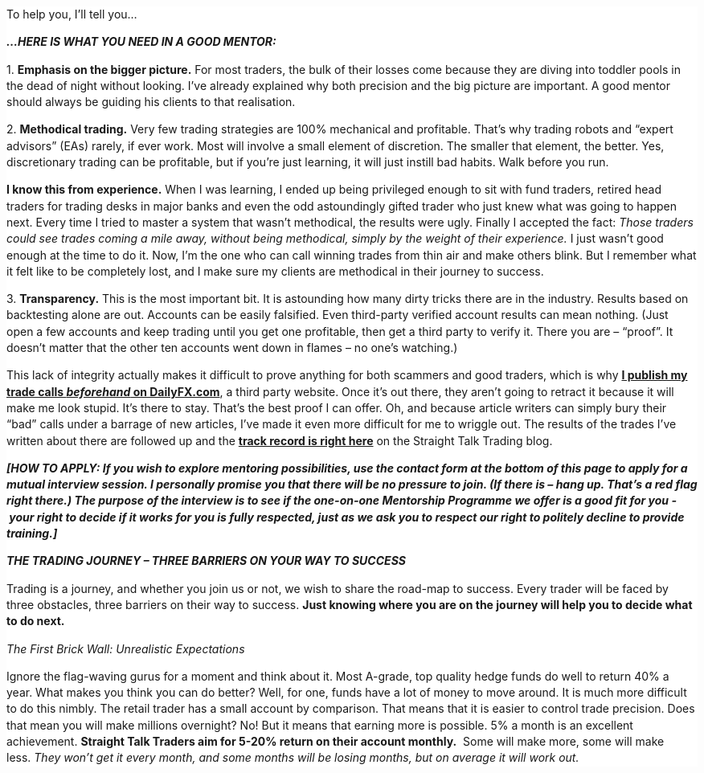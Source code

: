 To help you, I’ll tell you…

***…HERE IS WHAT YOU NEED IN A GOOD MENTOR:***

1\. **Emphasis on the bigger picture.** For most traders, the bulk of their losses come because they are diving into toddler pools in the dead of night without looking. I’ve already explained why both precision and the big picture are important. A good mentor should always be guiding his clients to that realisation.

2\. **Methodical trading.** Very few trading strategies are 100% mechanical and profitable. That’s why trading robots and “expert advisors” (EAs) rarely, if ever work. Most will involve a small element of discretion. The smaller that element, the better. Yes, discretionary trading can be profitable, but if you’re just learning, it will just instill bad habits. Walk before you run.

**I know this from experience.** When I was learning, I ended up being privileged enough to sit with fund traders, retired head traders for trading desks in major banks and even the odd astoundingly gifted trader who just knew what was going to happen next. Every time I tried to master a system that wasn’t methodical, the results were ugly. Finally I accepted the fact: *Those traders could see trades coming a mile away, without being methodical, simply by the weight of their experience.* I just wasn’t good enough at the time to do it. Now, I’m the one who can call winning trades from thin air and make others blink. But I remember what it felt like to be completely lost, and I make sure my clients are methodical in their journey to success.

3\. **Transparency.** This is the most important bit. It is astounding how many dirty tricks there are in the industry. Results based on backtesting alone are out. Accounts can be easily falsified. Even third-party verified account results can mean nothing. (Just open a few accounts and keep trading until you get one profitable, then get a third party to verify it. There you are – “proof”. It doesn’t matter that the other ten accounts went down in flames – no one’s watching.)

This lack of integrity actually makes it difficult to prove anything for both scammers and good traders, which is why **[I publish my trade calls ](http://www.dailyfx.com/guest-authors/bio/Kaye_Lee)*[beforehand](http://www.dailyfx.com/guest-authors/bio/Kaye_Lee)*[ on DailyFX.com](http://www.dailyfx.com/guest-authors/bio/Kaye_Lee)**, a third party website. Once it’s out there, they aren’t going to retract it because it will make me look stupid. It’s there to stay. That’s the best proof I can offer. Oh, and because article writers can simply bury their “bad” calls under a barrage of new articles, I’ve made it even more difficult for me to wriggle out. The results of the trades I’ve written about there are followed up and the **[track record is right here](http://straighttalktrading.wordpress.com/trading-track-record/)** on the Straight Talk Trading blog.

***\[HOW TO APPLY: ***If you wish to explore mentoring possibilities, use the **contact form at the bottom of this page** to apply for a mutual interview session. I personally promise you that there will be no pressure to join. (If there is – hang up. That’s a red flag right there.) The purpose of the interview is to see if the one-on-one Mentorship Programme we offer is a good fit for you - *your right to decide if it works for you is fully respected, just as we ask you to respect our right to politely decline to provide training*.***\]***

***THE TRADING JOURNEY – THREE BARRIERS ON YOUR WAY TO SUCCESS***

Trading is a journey, and whether you join us or not, we wish to share the road-map to success. Every trader will be faced by three obstacles, three barriers on their way to success. **Just knowing where you are on the journey will help you to decide what to do next.**

*The First Brick Wall: Unrealistic Expectations*

Ignore the flag-waving gurus for a moment and think about it. Most A-grade, top quality hedge funds do well to return 40% a year. What makes you think you can do better? Well, for one, funds have a lot of money to move around. It is much more difficult to do this nimbly. The retail trader has a small account by comparison. That means that it is easier to control trade precision. Does that mean you will make millions overnight? No! But it means that earning more is possible. 5% a month is an excellent achievement. **Straight Talk Traders aim for 5-20% return on their account monthly.**  Some will make more, some will make less. *They won’t get it every month, and some months will be losing months, but on average it will work out.*
